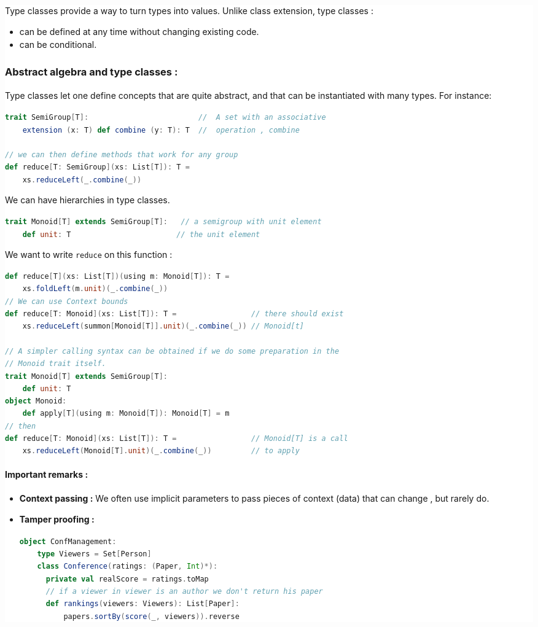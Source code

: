Type classes provide a way to turn types into values. Unlike class extension, type classes : 

* can be defined at any time without changing existing code.
* can be conditional.



### Abstract algebra and type classes : 

Type classes let one define concepts that are quite abstract, and that can be instantiated with many types. For instance:

```scala
trait SemiGroup[T]:							//	A set with an associative 
	extension (x: T) def combine (y: T): T	//	operation , combine 

// we can then define methods that work for any group 
def reduce[T: SemiGroup](xs: List[T]): T =
	xs.reduceLeft(_.combine(_))
```

We can have hierarchies in type classes. 

```scala
trait Monoid[T] extends SemiGroup[T]:	// a semigroup with unit element  
	def unit: T						   // the unit element 
```

We want to write `reduce` on this function  : 

```scala
def reduce[T](xs: List[T])(using m: Monoid[T]): T =	
	xs.foldLeft(m.unit)(_.combine(_))
// We can use Context bounds 
def reduce[T: Monoid](xs: List[T]): T =					// there should exist
	xs.reduceLeft(summon[Monoid[T]].unit)(_.combine(_))	// Monoid[t]

// A simpler calling syntax can be obtained if we do some preparation in the
// Monoid trait itself.
trait Monoid[T] extends SemiGroup[T]:
	def unit: T
object Monoid:
	def apply[T](using m: Monoid[T]): Monoid[T] = m
// then 
def reduce[T: Monoid](xs: List[T]): T =					// Monoid[T] is a call
	xs.reduceLeft(Monoid[T].unit)(_.combine(_))			// to apply 
```

#### Important remarks :  

* **Context passing :** We often use implicit parameters to pass pieces of context (data) that can change , but rarely do. 

* **Tamper proofing :** 

  ```scala
  object ConfManagement:
      type Viewers = Set[Person]
      class Conference(ratings: (Paper, Int)*):
      	private val realScore = ratings.toMap
  		// if a viewer in viewer is an author we don't return his paper 
  		def rankings(viewers: Viewers): List[Paper]: 
  			papers.sortBy(score(_, viewers)).reverse 
  ```
